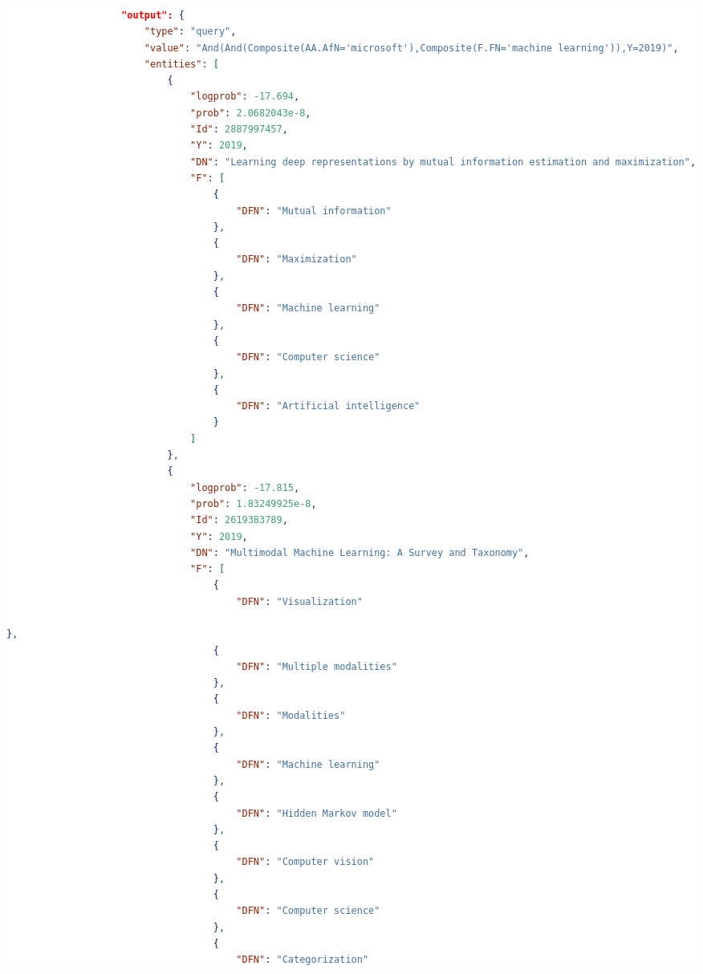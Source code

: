 ```json
                    "output": {
                        "type": "query",
                        "value": "And(And(Composite(AA.AfN='microsoft'),Composite(F.FN='machine learning')),Y=2019)",
                        "entities": [
                            {
                                "logprob": -17.694,
                                "prob": 2.0682043e-8,
                                "Id": 2887997457,
                                "Y": 2019,
                                "DN": "Learning deep representations by mutual information estimation and maximization",
                                "F": [
                                    {
                                        "DFN": "Mutual information"
                                    },
                                    {
                                        "DFN": "Maximization"
                                    },
                                    {
                                        "DFN": "Machine learning"
                                    },
                                    {
                                        "DFN": "Computer science"
                                    },
                                    {
                                        "DFN": "Artificial intelligence"
                                    }
                                ]
                            },
                            {
                                "logprob": -17.815,
                                "prob": 1.83249925e-8,
                                "Id": 2619383789,
                                "Y": 2019,
                                "DN": "Multimodal Machine Learning: A Survey and Taxonomy",
                                "F": [
                                    {
                                        "DFN": "Visualization"
                                                                                                                                                                                                                                                                                                                     },
                                    {
                                        "DFN": "Multiple modalities"
                                    },
                                    {
                                        "DFN": "Modalities"
                                    },
                                    {
                                        "DFN": "Machine learning"
                                    },
                                    {
                                        "DFN": "Hidden Markov model"
                                    },
                                    {
                                        "DFN": "Computer vision"
                                    },
                                    {
                                        "DFN": "Computer science"
                                    },
                                    {
                                        "DFN": "Categorization"
```